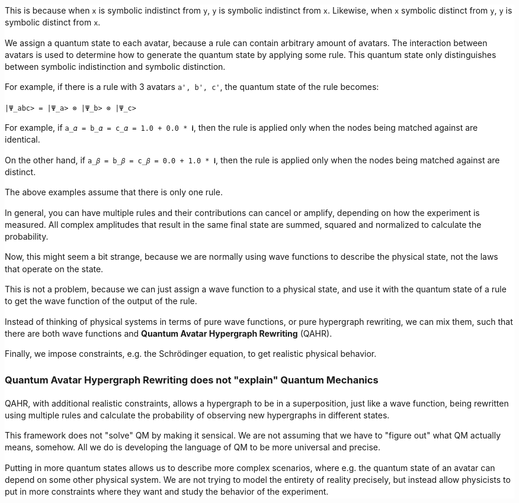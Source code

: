 This is because when `x` is symbolic indistinct from `y`, `y` is symbolic indistinct from `x`.
Likewise, when `x` symbolic distinct from `y`, `y` is symbolic distinct from `x`.

We assign a quantum state to each avatar, because a rule can contain arbitrary amount of avatars.
The interaction between avatars is used to determine how to generate the quantum state by applying some rule.
This quantum state only distinguishes between symbolic indistinction and symbolic distinction.

For example, if there is a rule with 3 avatars `a', b', c'`, the quantum state of the rule becomes:

```text
|Ψ_abc> = |Ψ_a> ⊗ |Ψ_b> ⊗ |Ψ_c>
```

For example, if `a_𝛼 = b_𝛼 = c_𝛼 = 1.0 + 0.0 * 𝐢`, then the rule is applied only when the nodes being matched against are identical.

On the other hand, if `a_𝛽 = b_𝛽 = c_𝛽 = 0.0 + 1.0 * 𝐢`, then the rule is applied only when the nodes being matched against are distinct.

The above examples assume that there is only one rule.

In general, you can have multiple rules and their contributions can cancel or amplify, depending on how the experiment is measured.
All complex amplitudes that result in the same final state are summed, squared and normalized to calculate the probability.

Now, this might seem a bit strange, because we are normally using wave functions to describe the physical state,
not the laws that operate on the state.

This is not a problem, because we can just assign a wave function to a physical state,
and use it with the quantum state of a rule to get the wave function of the output of the rule.

Instead of thinking of physical systems in terms of pure wave functions, or pure hypergraph rewriting,
we can mix them, such that there are both wave functions and **Quantum Avatar Hypergraph Rewriting** (QAHR).

Finally, we impose constraints, e.g. the Schrödinger equation, to get realistic physical behavior.

### Quantum Avatar Hypergraph Rewriting does not "explain" Quantum Mechanics

QAHR, with additional realistic constraints, allows a hypergraph to be in a superposition, just like a wave function,
being rewritten using multiple rules and calculate the probability of observing new hypergraphs in different states.

This framework does not "solve" QM by making it sensical.
We are not assuming that we have to "figure out" what QM actually means, somehow.
All we do is developing the language of QM to be more universal and precise.

Putting in more quantum states allows us to describe more complex scenarios,
where e.g. the quantum state of an avatar can depend on some other physical system.
We are not trying to model the entirety of reality precisely,
but instead allow physicists to put in more constraints where they want and study the behavior of the experiment.
